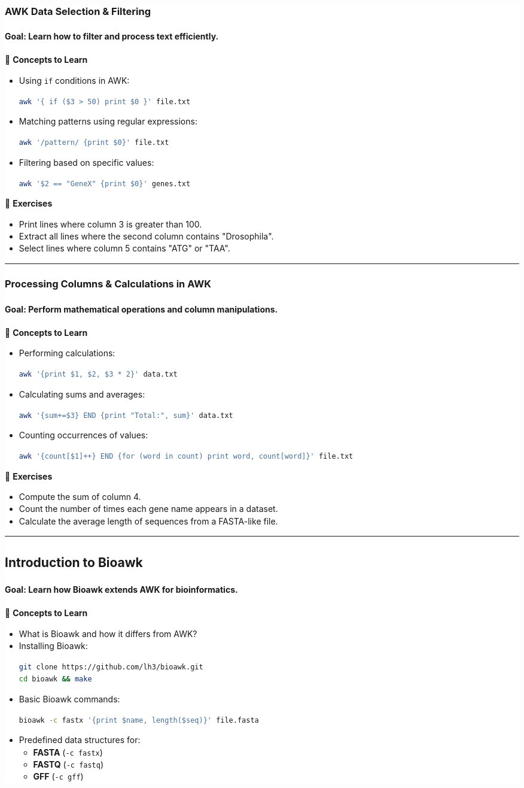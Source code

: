 
### **AWK Data Selection & Filtering**  
#### Goal: Learn how to filter and process text efficiently.  
🔹 **Concepts to Learn**  
- Using `if` conditions in AWK:  
  ```bash
  awk '{ if ($3 > 50) print $0 }' file.txt
  ```
- Matching patterns using regular expressions:  
  ```bash
  awk '/pattern/ {print $0}' file.txt
  ```
- Filtering based on specific values:
  ```bash
  awk '$2 == "GeneX" {print $0}' genes.txt
  ```
  
🔹 **Exercises**  
- Print lines where column 3 is greater than 100.  
- Extract all lines where the second column contains "Drosophila".  
- Select lines where column 5 contains "ATG" or "TAA".

---

### **Processing Columns & Calculations in AWK**  
#### Goal: Perform mathematical operations and column manipulations.  
🔹 **Concepts to Learn**  
- Performing calculations:  
  ```bash
  awk '{print $1, $2, $3 * 2}' data.txt
  ```
- Calculating sums and averages:  
  ```bash
  awk '{sum+=$3} END {print "Total:", sum}' data.txt
  ```
- Counting occurrences of values:  
  ```bash
  awk '{count[$1]++} END {for (word in count) print word, count[word]}' file.txt
  ```

🔹 **Exercises**  
- Compute the sum of column 4.  
- Count the number of times each gene name appears in a dataset.  
- Calculate the average length of sequences from a FASTA-like file.

---

## **Introduction to Bioawk**
#### Goal: Learn how Bioawk extends AWK for bioinformatics.  
🔹 **Concepts to Learn**  
- What is Bioawk and how it differs from AWK?  
- Installing Bioawk:
  ```bash
  git clone https://github.com/lh3/bioawk.git
  cd bioawk && make
  ```
- Basic Bioawk commands:
  ```bash
  bioawk -c fastx '{print $name, length($seq)}' file.fasta
  ```
- Predefined data structures for:
  - **FASTA** (`-c fastx`)
  - **FASTQ** (`-c fastq`)
  - **GFF** (`-c gff`)